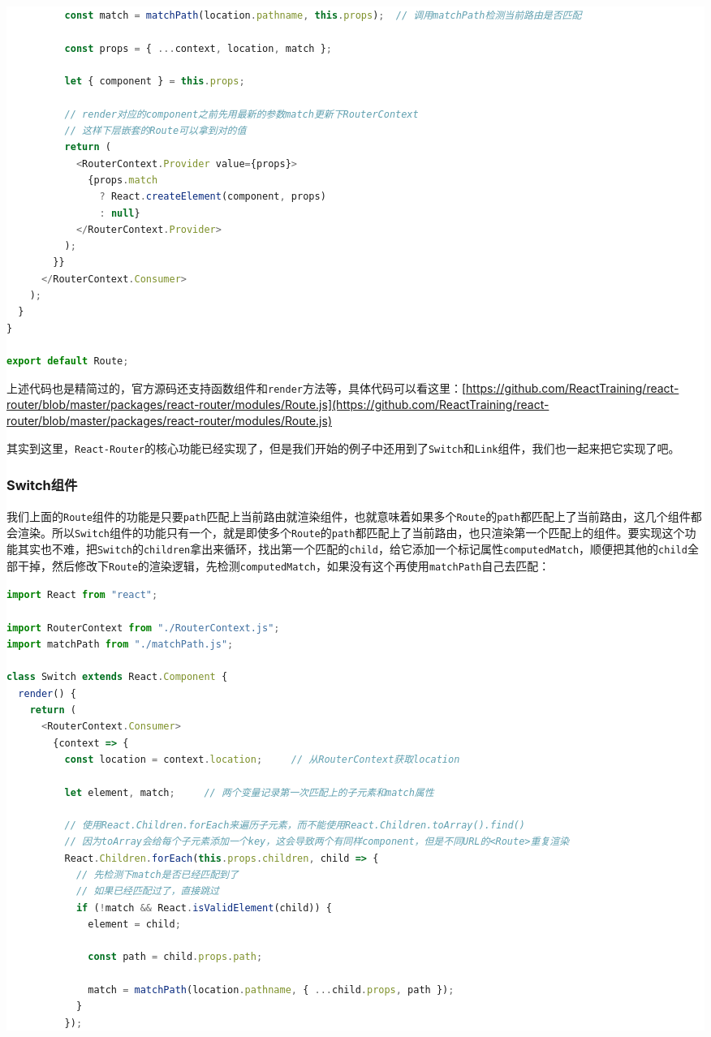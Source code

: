 ```javascript
          const match = matchPath(location.pathname, this.props);  // 调用matchPath检测当前路由是否匹配

          const props = { ...context, location, match };

          let { component } = this.props;

          // render对应的component之前先用最新的参数match更新下RouterContext
          // 这样下层嵌套的Route可以拿到对的值
          return (
            <RouterContext.Provider value={props}>
              {props.match
                ? React.createElement(component, props)
                : null}
            </RouterContext.Provider>
          );
        }}
      </RouterContext.Consumer>
    );
  }
}

export default Route;
```

上述代码也是精简过的，官方源码还支持函数组件和`render`方法等，具体代码可以看这里：[https://github.com/ReactTraining/react-router/blob/master/packages/react-router/modules/Route.js](https://github.com/ReactTraining/react-router/blob/master/packages/react-router/modules/Route.js)

其实到这里，`React-Router`的核心功能已经实现了，但是我们开始的例子中还用到了`Switch`和`Link`组件，我们也一起来把它实现了吧。

### Switch组件

我们上面的`Route`组件的功能是只要`path`匹配上当前路由就渲染组件，也就意味着如果多个`Route`的`path`都匹配上了当前路由，这几个组件都会渲染。所以`Switch`组件的功能只有一个，就是即使多个`Route`的`path`都匹配上了当前路由，也只渲染第一个匹配上的组件。要实现这个功能其实也不难，把`Switch`的`children`拿出来循环，找出第一个匹配的`child`，给它添加一个标记属性`computedMatch`，顺便把其他的`child`全部干掉，然后修改下`Route`的渲染逻辑，先检测`computedMatch`，如果没有这个再使用`matchPath`自己去匹配：

```javascript
import React from "react";

import RouterContext from "./RouterContext.js";
import matchPath from "./matchPath.js";

class Switch extends React.Component {
  render() {
    return (
      <RouterContext.Consumer>
        {context => {
          const location = context.location;     // 从RouterContext获取location

          let element, match;     // 两个变量记录第一次匹配上的子元素和match属性

          // 使用React.Children.forEach来遍历子元素，而不能使用React.Children.toArray().find()
          // 因为toArray会给每个子元素添加一个key，这会导致两个有同样component，但是不同URL的<Route>重复渲染
          React.Children.forEach(this.props.children, child => {
            // 先检测下match是否已经匹配到了
            // 如果已经匹配过了，直接跳过
            if (!match && React.isValidElement(child)) {
              element = child;

              const path = child.props.path;

              match = matchPath(location.pathname, { ...child.props, path });
            }
          });
```